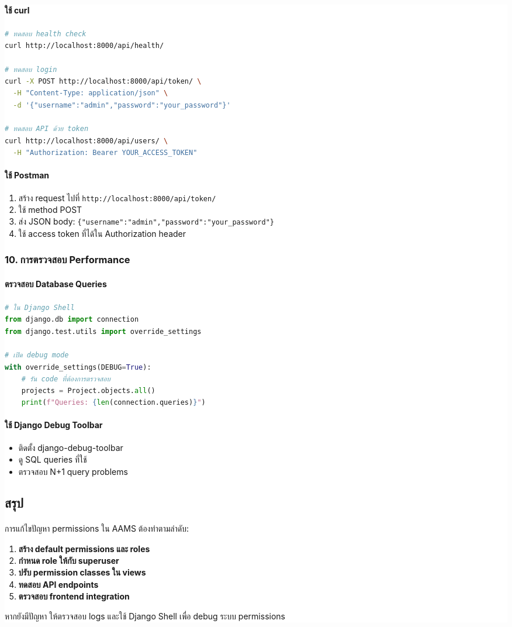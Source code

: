 #### ใช้ curl
```bash
# ทดสอบ health check
curl http://localhost:8000/api/health/

# ทดสอบ login
curl -X POST http://localhost:8000/api/token/ \
  -H "Content-Type: application/json" \
  -d '{"username":"admin","password":"your_password"}'

# ทดสอบ API ด้วย token
curl http://localhost:8000/api/users/ \
  -H "Authorization: Bearer YOUR_ACCESS_TOKEN"
```

#### ใช้ Postman
1. สร้าง request ไปที่ `http://localhost:8000/api/token/`
2. ใช้ method POST
3. ส่ง JSON body: `{"username":"admin","password":"your_password"}`
4. ใช้ access token ที่ได้ใน Authorization header

### 10. การตรวจสอบ Performance

#### ตรวจสอบ Database Queries
```python
# ใน Django Shell
from django.db import connection
from django.test.utils import override_settings

# เปิด debug mode
with override_settings(DEBUG=True):
    # รัน code ที่ต้องการตรวจสอบ
    projects = Project.objects.all()
    print(f"Queries: {len(connection.queries)}")
```

#### ใช้ Django Debug Toolbar
- ติดตั้ง django-debug-toolbar
- ดู SQL queries ที่ใช้
- ตรวจสอบ N+1 query problems

## สรุป

การแก้ไขปัญหา permissions ใน AAMS ต้องทำตามลำดับ:

1. **สร้าง default permissions และ roles**
2. **กำหนด role ให้กับ superuser**
3. **ปรับ permission classes ใน views**
4. **ทดสอบ API endpoints**
5. **ตรวจสอบ frontend integration**

หากยังมีปัญหา ให้ตรวจสอบ logs และใช้ Django Shell เพื่อ debug ระบบ permissions 